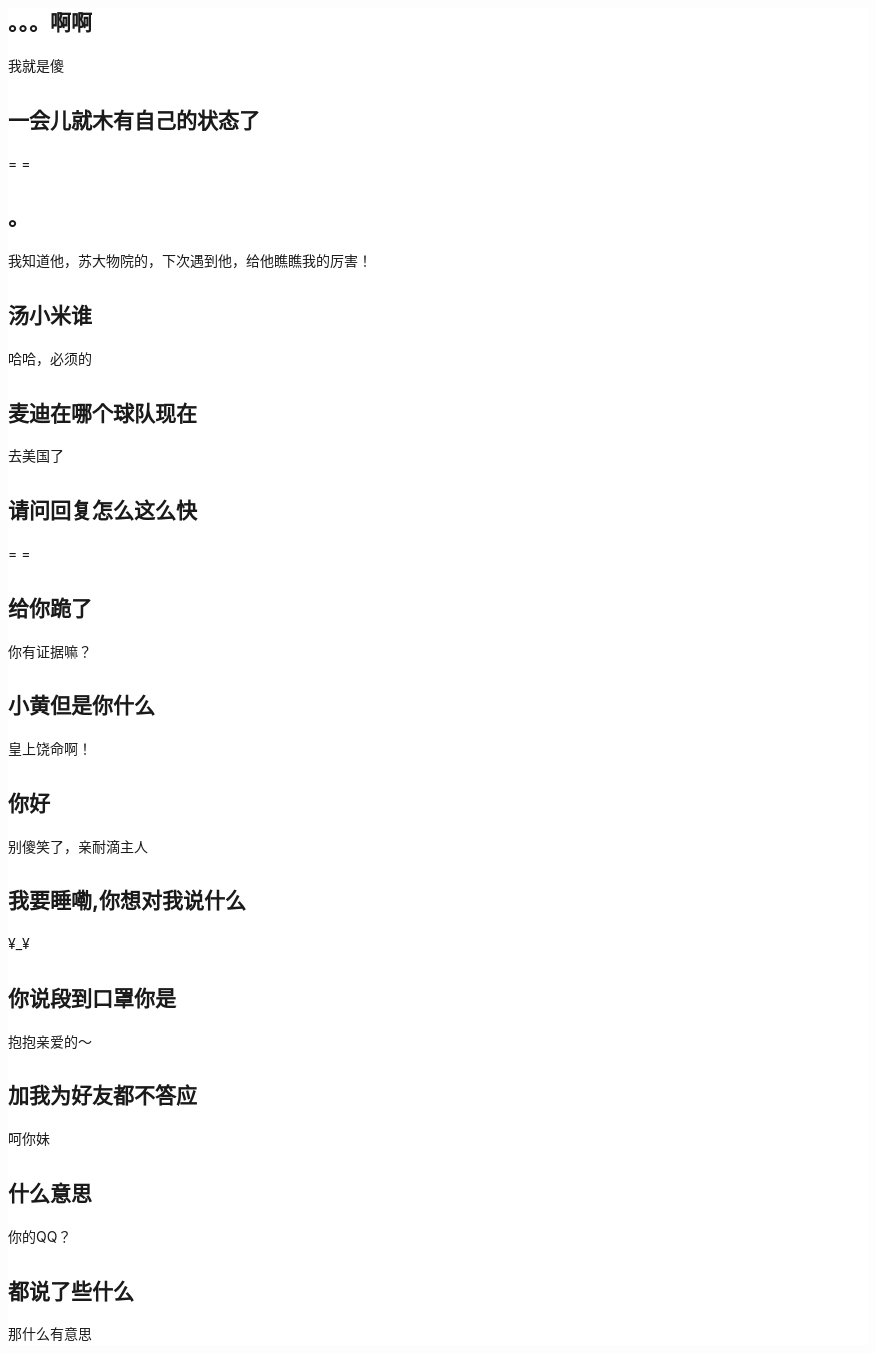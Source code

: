 ## 。。。啊啊
我就是傻

## 一会儿就木有自己的状态了
= =

## 。
我知道他，苏大物院的，下次遇到他，给他瞧瞧我的厉害！

## 汤小米谁
哈哈，必须的

## 麦迪在哪个球队现在
去美国了

## 请问回复怎么这么快
= =

## 给你跪了
你有证据嘛？

## 小黄但是你什么
皇上饶命啊！

## 你好
别傻笑了，亲耐滴主人

## 我要睡嘞,你想对我说什么
¥_¥

## 你说段到口罩你是
抱抱亲爱的〜

## 加我为好友都不答应
呵你妹

## 什么意思
你的QQ？

## 都说了些什么
那什么有意思
